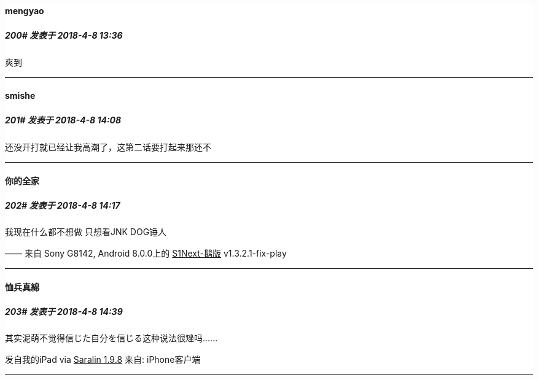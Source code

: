 ####  mengyao  
##### 200#       发表于 2018-4-8 13:36




爽到







*****

####  smishe  
##### 201#       发表于 2018-4-8 14:08




还没开打就已经让我高潮了，这第二话要打起来那还不







*****

####  你的全家  
##### 202#       发表于 2018-4-8 14:17




我现在什么都不想做 只想看JNK DOG锤人

—— 来自 Sony G8142, Android 8.0.0上的 [S1Next-鹅版](https://github.com/ykrank/S1-Next/releases) v1.3.2.1-fix-play







*****

####  恤兵真綿  
##### 203#       发表于 2018-4-8 14:39




其实泥萌不觉得信じた自分を信じる这种说法很矬吗......

发自我的iPad via [Saralin 1.9.8](https://itunes.apple.com/cn/app/saralin/id1086444812)
来自: iPhone客户端







*****
